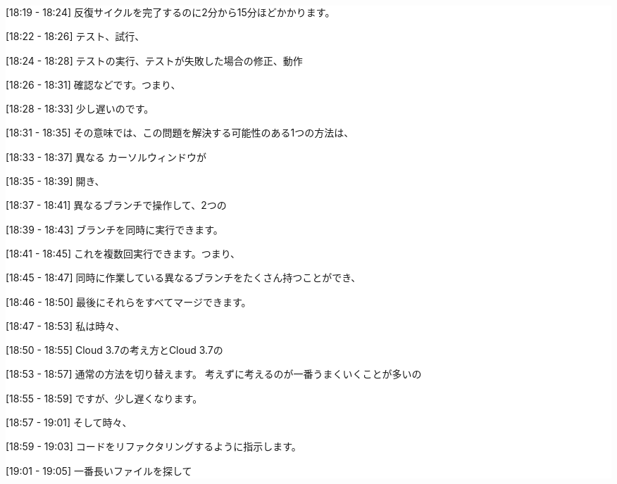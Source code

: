 [18:19 - 18:24]
反復サイクルを完了するのに2分から15分ほどかかります。

[18:22 - 18:26]
テスト、試行、

[18:24 - 18:28]
テストの実行、テストが失敗した場合の修正、動作

[18:26 - 18:31]
確認などです。つまり、

[18:28 - 18:33]
少し遅いのです。

[18:31 - 18:35]
その意味では、この問題を解決する可能性のある1つの方法は、

[18:33 - 18:37]
異なる カーソルウィンドウが

[18:35 - 18:39]
開き、

[18:37 - 18:41]
異なるブランチで操作して、2つの

[18:39 - 18:43]
ブランチを同時に実行できます。

[18:41 - 18:45]
これを複数回実行できます。つまり、

[18:45 - 18:47]
同時に作業している異なるブランチをたくさん持つことができ、

[18:46 - 18:50]
最後にそれらをすべてマージできます。

[18:47 - 18:53]
私は時々、

[18:50 - 18:55]
Cloud 3.7の考え方とCloud 3.7の

[18:53 - 18:57]
通常の方法を切り替えます。 考えずに考えるのが一番うまくいくことが多いの

[18:55 - 18:59]
ですが、少し遅くなります。

[18:57 - 19:01]
そして時々、

[18:59 - 19:03]
コードをリファクタリングするように指示します。

[19:01 - 19:05]
一番長いファイルを探して
